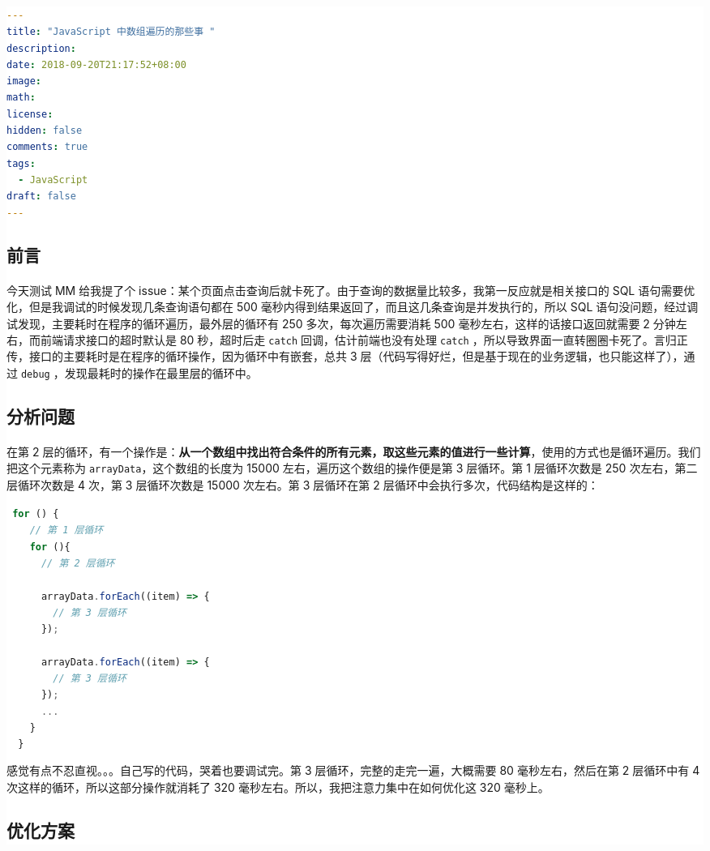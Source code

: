 ```yaml
---
title: "JavaScript 中数组遍历的那些事 "
description: 
date: 2018-09-20T21:17:52+08:00
image: 
math: 
license: 
hidden: false
comments: true
tags:
  - JavaScript
draft: false
---
```


## 前言

今天测试 MM 给我提了个 issue：某个页面点击查询后就卡死了。由于查询的数据量比较多，我第一反应就是相关接口的 SQL 语句需要优化，但是我调试的时候发现几条查询语句都在 500 毫秒内得到结果返回了，而且这几条查询是并发执行的，所以 SQL 语句没问题，经过调试发现，主要耗时在程序的循环遍历，最外层的循环有 250 多次，每次遍历需要消耗 500 毫秒左右，这样的话接口返回就需要 2 分钟左右，而前端请求接口的超时默认是 80 秒，超时后走 `catch` 回调，估计前端也没有处理 `catch` ，所以导致界面一直转圈圈卡死了。言归正传，接口的主要耗时是在程序的循环操作，因为循环中有嵌套，总共 3 层（代码写得好烂，但是基于现在的业务逻辑，也只能这样了），通过 `debug` ，发现最耗时的操作在最里层的循环中。

## 分析问题

在第 2 层的循环，有一个操作是：**从一个数组中找出符合条件的所有元素，取这些元素的值进行一些计算**，使用的方式也是循环遍历。我们把这个元素称为 `arrayData`，这个数组的长度为 15000 左右，遍历这个数组的操作便是第 3 层循环。第 1 层循环次数是 250 次左右，第二层循环次数是 4 次，第 3 层循环次数是 15000 次左右。第 3 层循环在第 2 层循环中会执行多次，代码结构是这样的：

```js
 for () {
    // 第 1 层循环
    for (){
      // 第 2 层循环

      arrayData.forEach((item) => {
        // 第 3 层循环
      });

      arrayData.forEach((item) => {
        // 第 3 层循环
      });
      ...
    }
  }
```

感觉有点不忍直视。。。自己写的代码，哭着也要调试完。第 3 层循环，完整的走完一遍，大概需要 80 毫秒左右，然后在第 2 层循环中有 4 次这样的循环，所以这部分操作就消耗了 320 毫秒左右。所以，我把注意力集中在如何优化这 320 毫秒上。

## 优化方案
